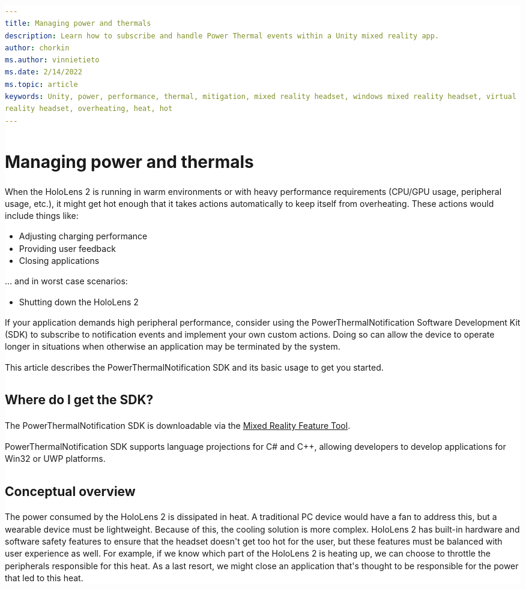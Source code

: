 ```yaml
---
title: Managing power and thermals
description: Learn how to subscribe and handle Power Thermal events within a Unity mixed reality app.
author: chorkin
ms.author: vinnietieto
ms.date: 2/14/2022
ms.topic: article
keywords: Unity, power, performance, thermal, mitigation, mixed reality headset, windows mixed reality headset, virtual reality headset, overheating, heat, hot
---
```


# Managing power and thermals

When the HoloLens 2 is running in warm environments or with heavy performance requirements (CPU/GPU usage, peripheral usage, etc.), it might get hot enough that it takes actions automatically to keep itself from overheating. These actions would include things like:

* Adjusting charging performance
* Providing user feedback
* Closing applications

... and in worst case scenarios:

* Shutting down the HoloLens 2

If your application demands high peripheral performance, consider using the PowerThermalNotification Software Development Kit (SDK) to subscribe to notification events and implement your own custom actions.  Doing so can allow the device to operate longer in situations when otherwise an application may be terminated by the system.

This article describes the PowerThermalNotification SDK and its basic usage to get you started.

## Where do I get the SDK?

The PowerThermalNotification SDK is downloadable via the [Mixed Reality Feature Tool](../unity/welcome-to-mr-feature-tool.md).

PowerThermalNotification SDK supports language projections for C# and C++, allowing developers to develop applications for Win32 or UWP platforms.

## Conceptual overview

The power consumed by the HoloLens 2 is dissipated in heat. A traditional PC device would have a fan to address this, but a wearable device must be lightweight. Because of this, the cooling solution is more complex.  HoloLens 2 has built-in hardware and software safety features to ensure that the headset doesn't get too hot for the user, but these features must be balanced with user experience as well. For example, if we know which part of the HoloLens 2 is heating up, we can choose to throttle the peripherals responsible for this heat.  As a last resort, we might close an application that's thought to be responsible for the power that led to this heat.
